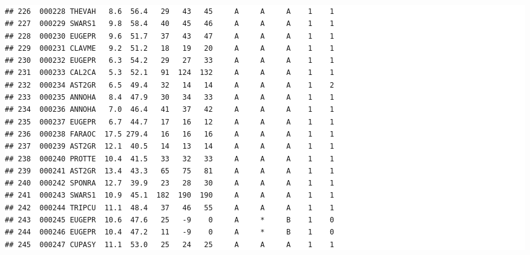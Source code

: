     ## 226  000228 THEVAH   8.6  56.4   29   43   45     A     A     A    1    1
    ## 227  000229 SWARS1   9.8  58.4   40   45   46     A     A     A    1    1
    ## 228  000230 EUGEPR   9.6  51.7   37   43   47     A     A     A    1    1
    ## 229  000231 CLAVME   9.2  51.2   18   19   20     A     A     A    1    1
    ## 230  000232 EUGEPR   6.3  54.2   29   27   33     A     A     A    1    1
    ## 231  000233 CAL2CA   5.3  52.1   91  124  132     A     A     A    1    1
    ## 232  000234 AST2GR   6.5  49.4   32   14   14     A     A     A    1    2
    ## 233  000235 ANNOHA   8.4  47.9   30   34   33     A     A     A    1    1
    ## 234  000236 ANNOHA   7.0  46.4   41   37   42     A     A     A    1    1
    ## 235  000237 EUGEPR   6.7  44.7   17   16   12     A     A     A    1    1
    ## 236  000238 FARAOC  17.5 279.4   16   16   16     A     A     A    1    1
    ## 237  000239 AST2GR  12.1  40.5   14   13   14     A     A     A    1    1
    ## 238  000240 PROTTE  10.4  41.5   33   32   33     A     A     A    1    1
    ## 239  000241 AST2GR  13.4  43.3   65   75   81     A     A     A    1    1
    ## 240  000242 SPONRA  12.7  39.9   23   28   30     A     A     A    1    1
    ## 241  000243 SWARS1  10.9  45.1  182  190  190     A     A     A    1    1
    ## 242  000244 TRIPCU  11.1  48.4   37   46   55     A     A     A    1    1
    ## 243  000245 EUGEPR  10.6  47.6   25   -9    0     A     *     B    1    0
    ## 244  000246 EUGEPR  10.4  47.2   11   -9    0     A     *     B    1    0
    ## 245  000247 CUPASY  11.1  53.0   25   24   25     A     A     A    1    1